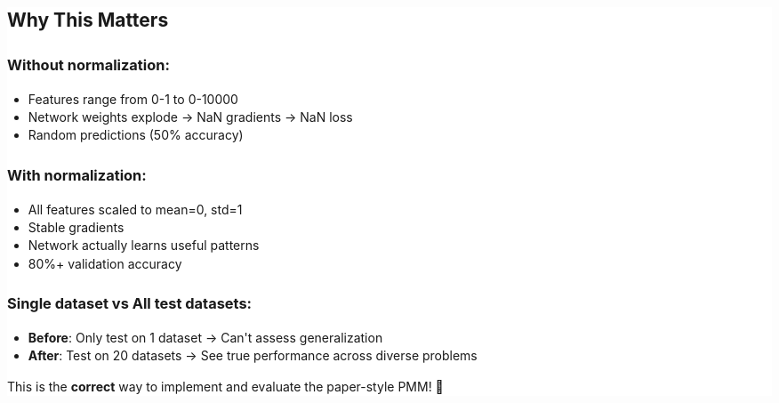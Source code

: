 ## Why This Matters

### Without normalization:
- Features range from 0-1 to 0-10000
- Network weights explode → NaN gradients → NaN loss
- Random predictions (50% accuracy)

### With normalization:
- All features scaled to mean=0, std=1
- Stable gradients
- Network actually learns useful patterns
- 80%+ validation accuracy

### Single dataset vs All test datasets:
- **Before**: Only test on 1 dataset → Can't assess generalization
- **After**: Test on 20 datasets → See true performance across diverse problems

This is the **correct** way to implement and evaluate the paper-style PMM! 🎯
